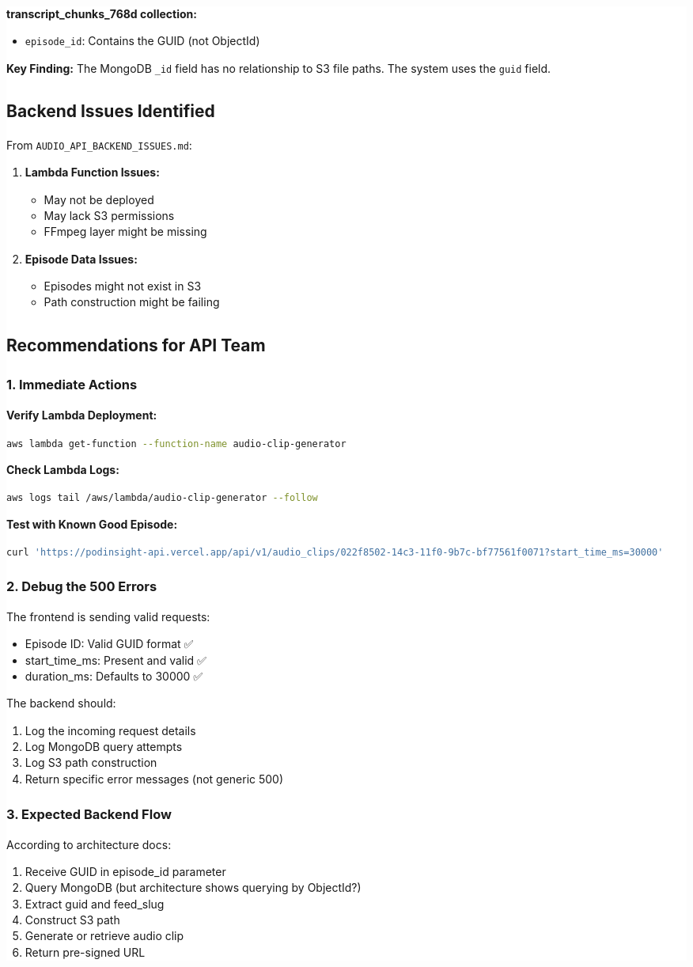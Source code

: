 **transcript_chunks_768d collection:**
- `episode_id`: Contains the GUID (not ObjectId)

**Key Finding:** The MongoDB `_id` field has no relationship to S3 file paths. The system uses the `guid` field.

## Backend Issues Identified

From `AUDIO_API_BACKEND_ISSUES.md`:

1. **Lambda Function Issues:**
   - May not be deployed
   - May lack S3 permissions
   - FFmpeg layer might be missing

2. **Episode Data Issues:**
   - Episodes might not exist in S3
   - Path construction might be failing

## Recommendations for API Team

### 1. Immediate Actions

**Verify Lambda Deployment:**
```bash
aws lambda get-function --function-name audio-clip-generator
```

**Check Lambda Logs:**
```bash
aws logs tail /aws/lambda/audio-clip-generator --follow
```

**Test with Known Good Episode:**
```bash
curl 'https://podinsight-api.vercel.app/api/v1/audio_clips/022f8502-14c3-11f0-9b7c-bf77561f0071?start_time_ms=30000'
```

### 2. Debug the 500 Errors

The frontend is sending valid requests:
- Episode ID: Valid GUID format ✅
- start_time_ms: Present and valid ✅
- duration_ms: Defaults to 30000 ✅

The backend should:
1. Log the incoming request details
2. Log MongoDB query attempts
3. Log S3 path construction
4. Return specific error messages (not generic 500)

### 3. Expected Backend Flow

According to architecture docs:
1. Receive GUID in episode_id parameter
2. Query MongoDB (but architecture shows querying by ObjectId?)
3. Extract guid and feed_slug
4. Construct S3 path
5. Generate or retrieve audio clip
6. Return pre-signed URL
